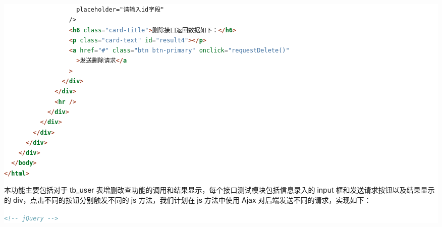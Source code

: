 ```html
                    placeholder="请输入id字段"
                  />
                  <h6 class="card-title">删除接口返回数据如下：</h6>
                  <p class="card-text" id="result4"></p>
                  <a href="#" class="btn btn-primary" onclick="requestDelete()"
                    >发送删除请求</a
                  >
                </div>
              </div>
              <hr />
            </div>
          </div>
        </div>
      </div>
    </div>
  </body>
</html>
```

本功能主要包括对于 tb_user 表增删改查功能的调用和结果显示，每个接口测试模块包括信息录入的 input 框和发送请求按钮以及结果显示的 div，点击不同的按钮分别触发不同的 js 方法，我们计划在 js 方法中使用 Ajax 对后端发送不同的请求，实现如下：

```html
<!-- jQuery -->
